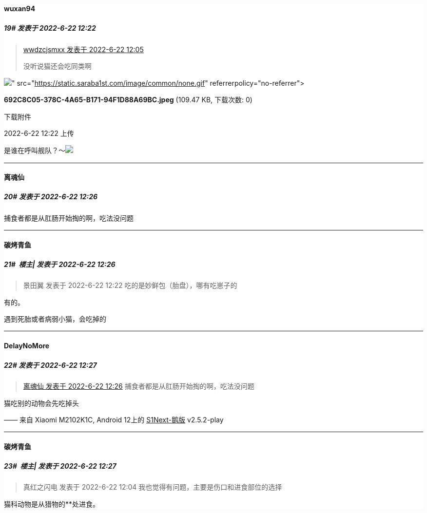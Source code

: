 ####  wuxan94  
##### 19#       发表于 2022-6-22 12:22

<blockquote><a href="httphttps://bbs.saraba1st.com/2b/forum.php?mod=redirect&amp;goto=findpost&amp;pid=56363682&amp;ptid=2077244" target="_blank">wwdzcjsmxx 发表于 2022-6-22 12:05</a>

没听说猫还会吃同类啊</blockquote>

<img src="https://img.saraba1st.com/forum/202206/22/122228wuuar8oy5w5aioix.jpeg" referrerpolicy="no-referrer">" src="https://static.saraba1st.com/image/common/none.gif" referrerpolicy="no-referrer">

<strong>692C8C05-378C-4A65-B171-94F1D88A69BC.jpeg</strong> (109.47 KB, 下载次数: 0)

下载附件

2022-6-22 12:22 上传

是谁在呼叫舰队？～<img src="https://static.saraba1st.com/image/smiley/face2017/085.png" referrerpolicy="no-referrer"> 

*****

####  离魂仙  
##### 20#       发表于 2022-6-22 12:26

捕食者都是从肛肠开始掏的啊，吃法没问题

*****

####  碳烤青鱼  
##### 21#         楼主| 发表于 2022-6-22 12:26

<blockquote>景田翼 发表于 2022-6-22 12:22
吃的是妙鲜包（胎盘），哪有吃崽子的</blockquote>
有的。

遇到死胎或者病弱小猫，会吃掉的

*****

####  DelayNoMore  
##### 22#       发表于 2022-6-22 12:27

<blockquote><a href="httphttps://bbs.saraba1st.com/2b/forum.php?mod=redirect&amp;goto=findpost&amp;pid=56363922&amp;ptid=2077244" target="_blank">离魂仙 发表于 2022-6-22 12:26</a>
捕食者都是从肛肠开始掏的啊，吃法没问题</blockquote>
猫吃别的动物会先吃掉头

—— 来自 Xiaomi M2102K1C, Android 12上的 [S1Next-鹅版](https://github.com/ykrank/S1-Next/releases) v2.5.2-play

*****

####  碳烤青鱼  
##### 23#         楼主| 发表于 2022-6-22 12:27

<blockquote>真红之闪电 发表于 2022-6-22 12:04
我也觉得有问题，主要是伤口和进食部位的选择</blockquote>
猫科动物是从猎物的**处进食。
